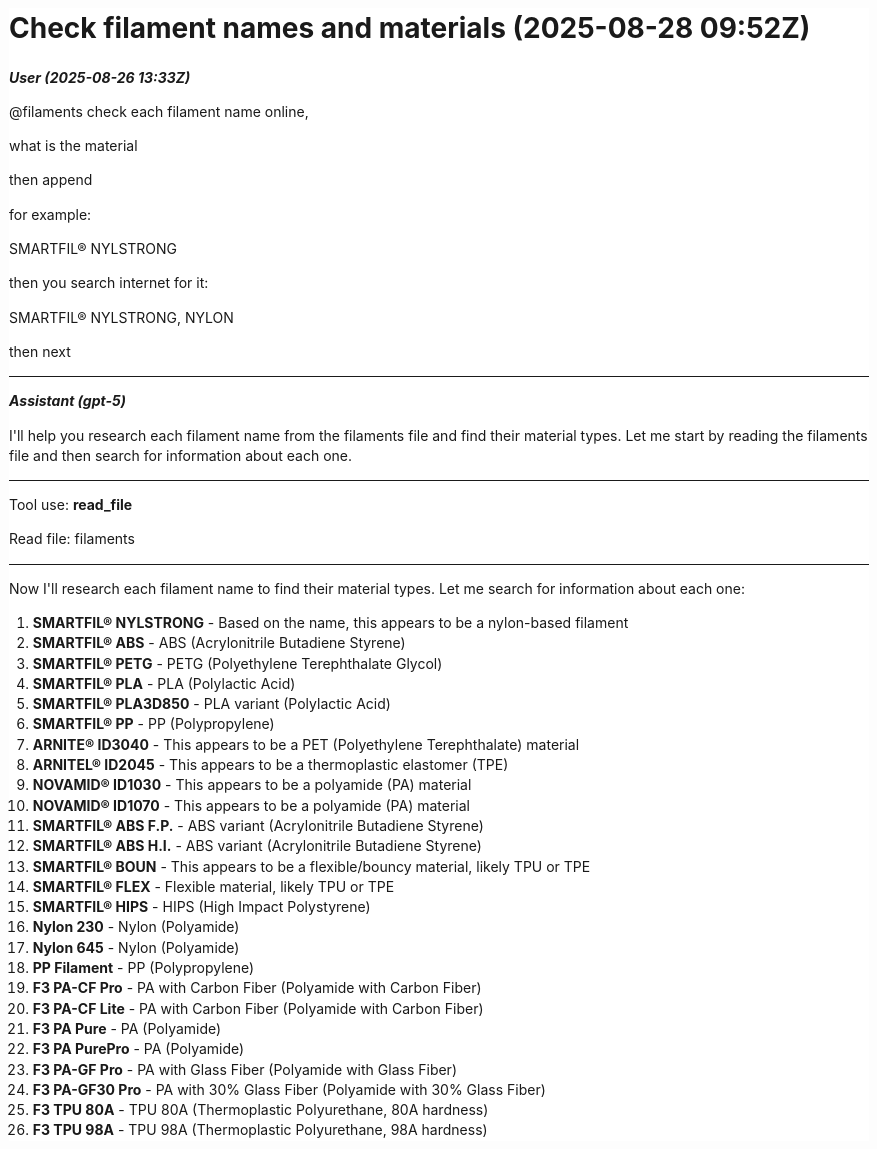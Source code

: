 



# Check filament names and materials (2025-08-28 09:52Z)

_**User (2025-08-26 13:33Z)**_

@filaments check each filament name online, 

what is the material

then append 

for example:

SMARTFIL® NYLSTRONG 

then you search internet for it:

SMARTFIL® NYLSTRONG, NYLON

then next



---

_**Assistant (gpt-5)**_

I'll help you research each filament name from the filaments file and find their material types. Let me start by reading the filaments file and then search for information about each one.


---

Tool use: **read_file**

Read file: filaments

---

Now I'll research each filament name to find their material types. Let me search for information about each one:

1. **SMARTFIL® NYLSTRONG** - Based on the name, this appears to be a nylon-based filament
2. **SMARTFIL® ABS** - ABS (Acrylonitrile Butadiene Styrene)
3. **SMARTFIL® PETG** - PETG (Polyethylene Terephthalate Glycol)
4. **SMARTFIL® PLA** - PLA (Polylactic Acid)
5. **SMARTFIL® PLA3D850** - PLA variant (Polylactic Acid)
6. **SMARTFIL® PP** - PP (Polypropylene)
7. **ARNITE® ID3040** - This appears to be a PET (Polyethylene Terephthalate) material
8. **ARNITEL® ID2045** - This appears to be a thermoplastic elastomer (TPE)
9. **NOVAMID® ID1030** - This appears to be a polyamide (PA) material
10. **NOVAMID® ID1070** - This appears to be a polyamide (PA) material
11. **SMARTFIL® ABS F.P.** - ABS variant (Acrylonitrile Butadiene Styrene)
12. **SMARTFIL® ABS H.I.** - ABS variant (Acrylonitrile Butadiene Styrene)
13. **SMARTFIL® BOUN** - This appears to be a flexible/bouncy material, likely TPU or TPE
14. **SMARTFIL® FLEX** - Flexible material, likely TPU or TPE
15. **SMARTFIL® HIPS** - HIPS (High Impact Polystyrene)
16. **Nylon 230** - Nylon (Polyamide)
17. **Nylon 645** - Nylon (Polyamide)
18. **PP Filament** - PP (Polypropylene)
19. **F3 PA-CF Pro** - PA with Carbon Fiber (Polyamide with Carbon Fiber)
20. **F3 PA-CF Lite** - PA with Carbon Fiber (Polyamide with Carbon Fiber)
21. **F3 PA Pure** - PA (Polyamide)
22. **F3 PA PurePro** - PA (Polyamide)
23. **F3 PA-GF Pro** - PA with Glass Fiber (Polyamide with Glass Fiber)
24. **F3 PA-GF30 Pro** - PA with 30% Glass Fiber (Polyamide with 30% Glass Fiber)
25. **F3 TPU 80A** - TPU 80A (Thermoplastic Polyurethane, 80A hardness)
26. **F3 TPU 98A** - TPU 98A (Thermoplastic Polyurethane, 98A hardness)
